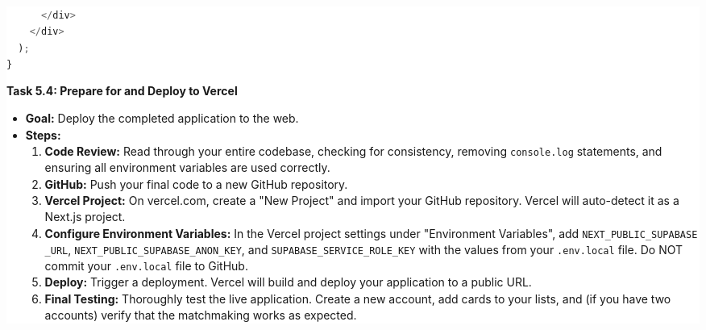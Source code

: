   ```typescript
        </div>
      </div>
    );
  }
  ```

**Task 5.4: Prepare for and Deploy to Vercel**

- **Goal:** Deploy the completed application to the web.
- **Steps:**
  1.  **Code Review:** Read through your entire codebase, checking for consistency, removing `console.log` statements, and ensuring all environment variables are used correctly.
  2.  **GitHub:** Push your final code to a new GitHub repository.
  3.  **Vercel Project:** On vercel.com, create a "New Project" and import your GitHub repository. Vercel will auto-detect it as a Next.js project.
  4.  **Configure Environment Variables:** In the Vercel project settings under "Environment Variables", add `NEXT_PUBLIC_SUPABASE_URL`, `NEXT_PUBLIC_SUPABASE_ANON_KEY`, and `SUPABASE_SERVICE_ROLE_KEY` with the values from your `.env.local` file. Do NOT commit your `.env.local` file to GitHub.
  5.  **Deploy:** Trigger a deployment. Vercel will build and deploy your application to a public URL.
  6.  **Final Testing:** Thoroughly test the live application. Create a new account, add cards to your lists, and (if you have two accounts) verify that the matchmaking works as expected.
